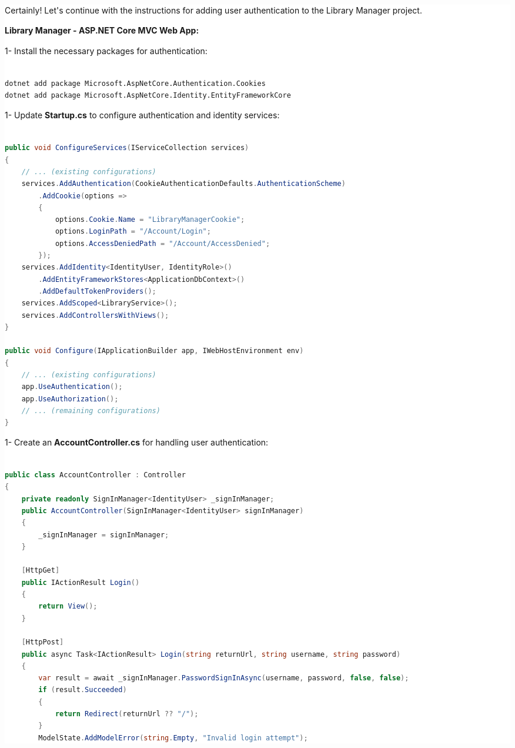 Certainly! Let's continue with the instructions for adding user authentication to the Library Manager project.

**Library Manager - ASP.NET Core MVC Web App:**

1- Install the necessary packages for authentication:
```bash

dotnet add package Microsoft.AspNetCore.Authentication.Cookies
dotnet add package Microsoft.AspNetCore.Identity.EntityFrameworkCore
```

1- Update **Startup.cs** to configure authentication and identity services:
```csharp

public void ConfigureServices(IServiceCollection services)
{
    // ... (existing configurations)
    services.AddAuthentication(CookieAuthenticationDefaults.AuthenticationScheme)
        .AddCookie(options =>
        {
            options.Cookie.Name = "LibraryManagerCookie";
            options.LoginPath = "/Account/Login";
            options.AccessDeniedPath = "/Account/AccessDenied";
        });
    services.AddIdentity<IdentityUser, IdentityRole>()
        .AddEntityFrameworkStores<ApplicationDbContext>()
        .AddDefaultTokenProviders();
    services.AddScoped<LibraryService>();
    services.AddControllersWithViews();
}

public void Configure(IApplicationBuilder app, IWebHostEnvironment env)
{
    // ... (existing configurations)
    app.UseAuthentication();
    app.UseAuthorization();
    // ... (remaining configurations)
}
```
1- Create an **AccountController.cs** for handling user authentication:
```csharp

public class AccountController : Controller
{
    private readonly SignInManager<IdentityUser> _signInManager;
    public AccountController(SignInManager<IdentityUser> signInManager)
    {
        _signInManager = signInManager;
    }

    [HttpGet]
    public IActionResult Login()
    {
        return View();
    }

    [HttpPost]
    public async Task<IActionResult> Login(string returnUrl, string username, string password)
    {
        var result = await _signInManager.PasswordSignInAsync(username, password, false, false);
        if (result.Succeeded)
        {
            return Redirect(returnUrl ?? "/");
        }
        ModelState.AddModelError(string.Empty, "Invalid login attempt");
```